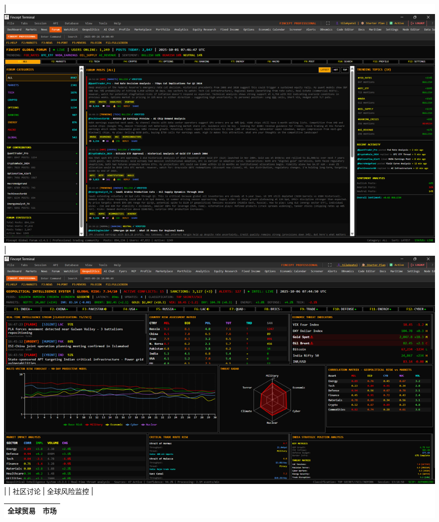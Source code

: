| ![Forum](https://raw.githubusercontent.com/Fincept-Corporation/FinceptTerminal/main/images/Forum.png) | ![Geopolitics](https://raw.githubusercontent.com/Fincept-Corporation/FinceptTerminal/main/images/Geopolitics.png) |
|                                                  社区讨论                                                 |                                                       全球风险监控                                                      |

|                                                        全球贸易                                                       |                                                     市场                                                    |
| :---------------------------------------------------------------------------------------------------------------: | :-------------------------------------------------------------------------------------------------------: |
